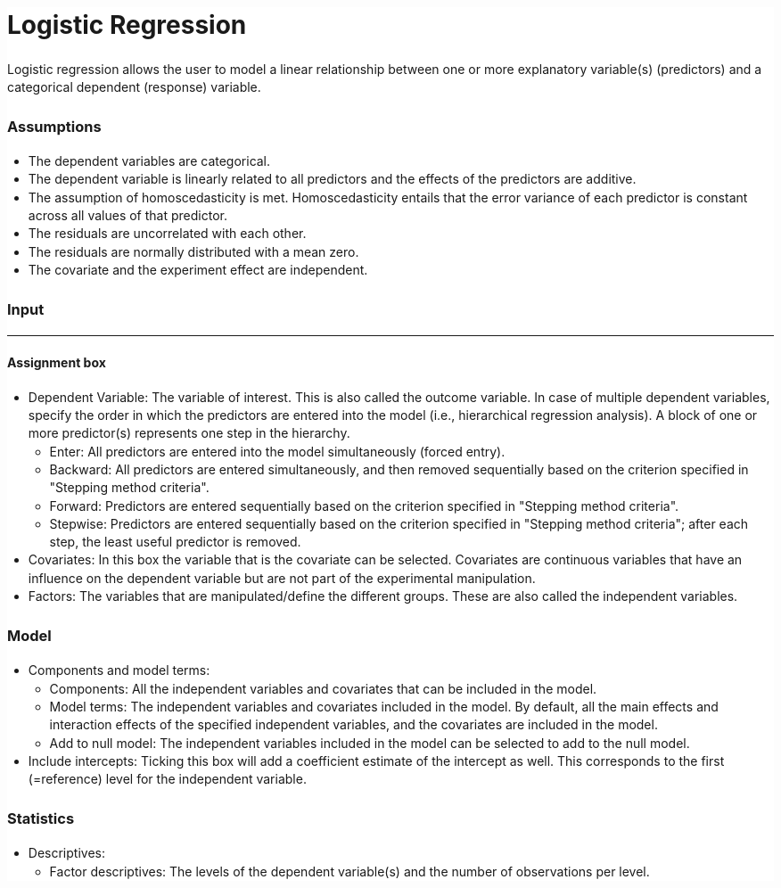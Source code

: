 Logistic Regression
===
 
Logistic regression allows the user to model a linear relationship between one or more explanatory variable(s) (predictors) and a categorical dependent (response) variable.
 
### Assumptions
- The dependent variables are categorical.
- The dependent variable is linearly related to all predictors and the effects of the predictors are additive.
- The assumption of homoscedasticity is met. Homoscedasticity entails that the error variance of each predictor is constant across all values of that predictor.
- The residuals are uncorrelated with each other.
- The residuals are normally distributed with a mean zero.
- The covariate and the experiment effect are independent. 
 
### Input
---
 
#### Assignment box
- Dependent Variable: The variable of interest. This is also called the outcome variable. In case of multiple dependent variables, specify the order in which the predictors are entered into the model (i.e., hierarchical regression analysis). A block of one or more predictor(s) represents one step in the hierarchy.
  - Enter: All predictors are entered into the model simultaneously (forced entry).
  - Backward: All predictors are entered simultaneously, and then removed sequentially based on the criterion specified in "Stepping method criteria".
  - Forward: Predictors are entered sequentially based on the criterion specified in "Stepping method criteria".
  - Stepwise: Predictors are entered sequentially based on the criterion specified in "Stepping method criteria"; after each step, the least useful predictor is removed.
- Covariates: In this box the variable that is the covariate can be selected. Covariates are continuous variables that have an influence on the dependent variable but are not part of the experimental manipulation. 
- Factors: The variables that are manipulated/define the different groups. These are also called the independent variables.
 
### Model
- Components and model terms:
    - Components: All the independent variables and covariates that can be included in the model.
    - Model terms: The independent variables and covariates included in the model. By default, all the main effects and interaction effects of the specified independent variables, and the covariates are included in the model. 
    - Add to null model: The independent variables included in the model can be selected to add to the null model.
- Include intercepts: Ticking this box will add a coefficient estimate of the intercept as well. This corresponds to the first (=reference) level for the independent variable.

 
### Statistics
- Descriptives:
  - Factor descriptives: The levels of the dependent variable(s) and the number of observations per level.
 